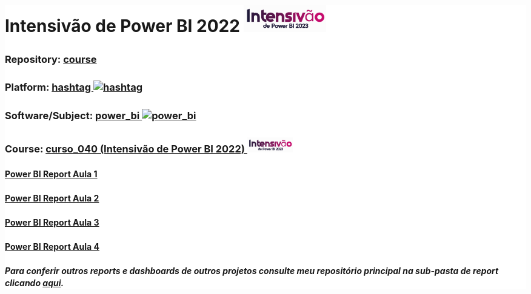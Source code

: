 # Intensivão de Power BI 2022   <img src="./0-aux/logo_course.png" alt="curso_040" width="auto" height="45">

### Repository: [course](../../../)
### Platform: <a href="../../">hashtag   <img src="https://github.com/PedroHeeger/main/blob/main/0-aux/logos/plataforma/hashtag.png" alt="hashtag" width="auto" height="25"></a>
### Software/Subject: <a href="../">power_bi   <img src="https://github.com/PedroHeeger/main/blob/main/0-aux/logos/software/microsoft_powerbi.png" alt="power_bi" width="auto" height="25"></a>
### Course: <a href="./">curso_040 (Intensivão de Power BI 2022)   <img src="./0-aux/logo_course.png" alt="curso_040" width="auto" height="25"></a>

#### <a href="https://app.powerbi.com/view?r=eyJrIjoiYmE4OWI5ZDYtNmNkYi00OGQyLWIxMzctYWVlNmJkYWUyZGMyIiwidCI6ImI1NTJmZWJlLWFkMjgtNGI4Ny1iZjI5LTFlODhiYmZkY2I4ZiJ9">Power BI Report Aula 1</a>
#### <a href="https://app.powerbi.com/view?r=eyJrIjoiOTNiZTQ2YjYtODg3Mi00OGE2LTllMDEtYzE2MmMwOGI0Y2E3IiwidCI6ImI1NTJmZWJlLWFkMjgtNGI4Ny1iZjI5LTFlODhiYmZkY2I4ZiJ9">Power BI Report Aula 2</a>
#### <a href="https://app.powerbi.com/view?r=eyJrIjoiMTRlOGVjY2QtNGEyMy00ZjY0LThkMTAtN2RjMTdhMTNmMzExIiwidCI6ImI1NTJmZWJlLWFkMjgtNGI4Ny1iZjI5LTFlODhiYmZkY2I4ZiJ9">Power BI Report Aula 3</a>
#### <a href="https://app.powerbi.com/view?r=eyJrIjoiYWUzN2Y1ZWItNWE2Yy00NGQzLWFjNjMtZWEwODI3YTNhNzlhIiwidCI6ImI1NTJmZWJlLWFkMjgtNGI4Ny1iZjI5LTFlODhiYmZkY2I4ZiJ9">Power BI Report Aula 4</a>
##### Para conferir outros reports e dashboards de outros projetos consulte meu repositório principal na sub-pasta de report clicando [aqui](https://github.com/PedroHeeger/main/tree/main/report).
